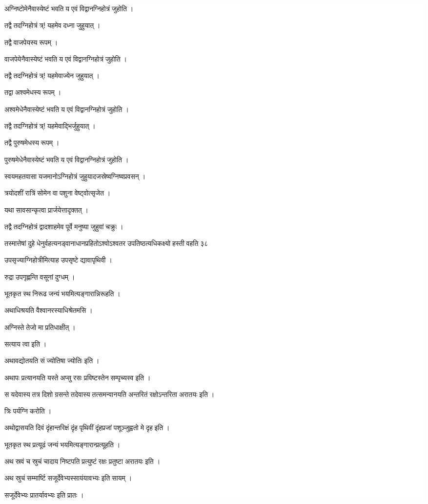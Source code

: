 अग्निष्टोमेनैवास्येष्टं भवति य एवं विद्वानग्निहोत्रं जुहोति । 

तद्वै तदग्निहोत्रं त्र्\! यहमेव दध्ना जुहुयात् । 

तद्वै वाजपेयस्य रूपम् । 

वाजपेयेनैवास्येष्टं भवति य एवं विद्वानग्निहोत्रं जुहोति । 

तद्वै तदग्निहोत्रं त्र्\! यहमेवाज्येन जुहुयात् । 

तद्वा अश्वमेधस्य रूपम् । 

अश्वमेधेनैवास्येष्टं भवति य एवं विद्वानग्निहोत्रं जुहोति । 

तद्वै तदग्निहोत्रं त्र्\! यहमेवाद्भिर्जुहुयात् । 

तद्वै पुरुषमेधस्य रूपम् । 

पुरुषमेधेनैवास्येष्टं भवति य एवं विद्वानग्निहोत्रं जुहोति । 

स्वयमहतवासा यजमानोऽग्निहोत्रं जुहुयादजस्रेष्वग्निष्वप्रवसन् । 

त्रयोदशीं रात्रिं सोमेन वा पशुना वेष्ट्वोत्सृजेत । 

यथा सावसान्कृत्वा प्रार्जयेत्तादृक्तत् । 

तद्वै तदग्निहोत्रं द्वादशाहमेव पूर्वे मनुष्या जुहुवां चक्रुः । 

तस्मात्तेषां दुहे धेनुर्वहत्यनड्वानाधानप्रहितोऽश्वोऽश्वतर
उपतिष्ठत्यधिकक्ष्यो हस्ती वहति ३८

 

उपसृज्याग्निहोत्रीमित्याह उपसृष्टे द्यावापृथिवी । 

रुद्रा उपगृह्णन्ति वसूनां दुग्धम् । 

भूतकृत स्थ निरूढ जन्यं भयमित्यङ्गारान्निरूहति । 

अथाधिश्रयति वैश्वानरस्याधिश्रेतमसि । 

अग्निस्ते तेजो मा प्रतिधाक्षीत् । 

सत्याय त्वा इति । 

अथावद्योतयति सं ज्योतिषा ज्योतिः इति । 

अथापः प्रत्यानयति यस्ते अप्सु रसः प्रविष्टस्तेन सम्पृच्यस्व इति । 

स यदेवास्य तत्र दिशो ग्रसन्ते तदेवास्य तत्समन्वानयति अन्तरितं
रक्षोऽन्तरिता अरातयः इति । 

त्रिः पर्यग्नि करोति । 

अथोद्वासयति दिवं दृंहान्तरिक्षं दृंह पृथिवीं दृंहप्रजां पशूञ्जुह्वतो मे
दृह इति । 

भूतकृत स्थ प्रत्यूढं जन्यं भयमित्यङ्गारान्प्रत्यूहति । 

अथ स्रवं च स्रुचं चादाय निष्टपति प्रत्युष्टं रक्षः प्रतुष्टा अरातयः इति
। 

अथ स्रुचं सम्मार्ष्टि सजूर्देवेभ्यस्सायंयावभ्यः इति सायम् । 

सजूर्देवेभ्यः प्रातर्यावभ्यः इति प्रातः । 
